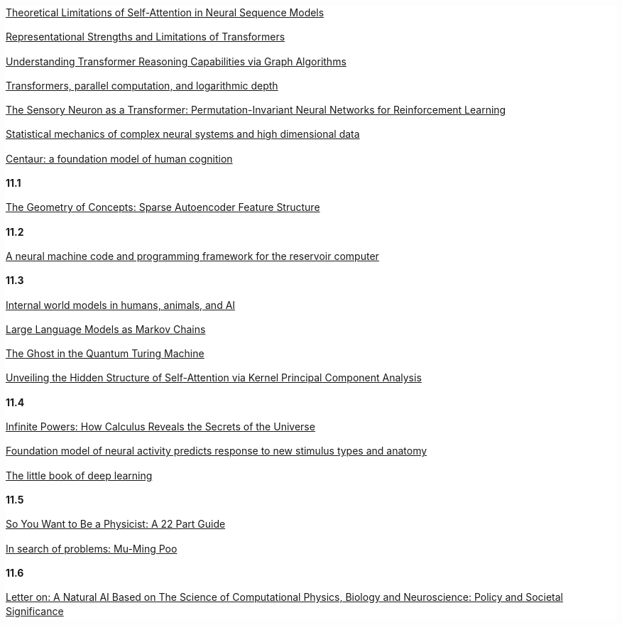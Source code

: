 [Theoretical Limitations of Self-Attention in Neural Sequence Models](https://aclanthology.org/2020.tacl-1.11/)

[Representational Strengths and Limitations of Transformers](https://openreview.net/forum?id=36DxONZ9bA)

[Understanding Transformer Reasoning Capabilities via Graph Algorithms](https://arxiv.org/abs/2405.18512)

[Transformers, parallel computation, and logarithmic depth](https://arxiv.org/pdf/2402.09268)

[The Sensory Neuron as a Transformer: Permutation-Invariant Neural Networks for Reinforcement Learning](https://arxiv.org/abs/2109.02869)

[Statistical mechanics of complex neural systems and high dimensional data](https://arxiv.org/abs/1301.7115)

[Centaur: a foundation model of human cognition](https://arxiv.org/abs/2410.20268)

**11.1**

[The Geometry of Concepts: Sparse Autoencoder Feature Structure](https://arxiv.org/abs/2410.19750)

**11.2**

[A neural machine code and programming framework for the reservoir computer](https://www.nature.com/articles/s42256-023-00668-8)

**11.3**

[Internal world models in humans, animals, and AI](https://www.cell.com/neuron/abstract/S0896-6273(24)00454-9?_returnURL=https%3A%2F%2Flinkinghub.elsevier.com%2Fretrieve%2Fpii%2FS0896627324004549%3Fshowall%3Dtrue)

[Large Language Models as Markov Chains](https://arxiv.org/abs/2410.02724)

[The Ghost in the Quantum Turing Machine](https://arxiv.org/abs/1306.0159)

[Unveiling the Hidden Structure of Self-Attention via Kernel Principal Component Analysis](https://arxiv.org/abs/2406.13762)

**11.4**

[Infinite Powers: How Calculus Reveals the Secrets of the Universe](https://books.google.com/books/about/Infinite_Powers.html?id=WJlPuQEACAAJ)

[Foundation model of neural activity predicts response to new stimulus types and anatomy](https://www.biorxiv.org/content/10.1101/2023.03.21.533548v4)

[The little book of deep learning](https://fleuret.org/public/lbdl.pdf)

**11.5**

[So You Want to Be a Physicist: A 22 Part Guide](https://www.physicsforums.com/threads/so-you-want-to-be-a-physicist-a-22-part-guide.240792/)

[In search of problems: Mu-Ming Poo](https://www.sciencedirect.com/science/article/pii/S0092867424010353)

**11.6**

[Letter on: A Natural AI Based on The Science of Computational Physics, Biology and Neuroscience: Policy and Societal Significance](https://bostonglobalforum.org/news/letter-on-a-natural-ai-based-on-the-science-of-computational-physics-biology-and-neuroscience-policy-and-societal-significance/)
